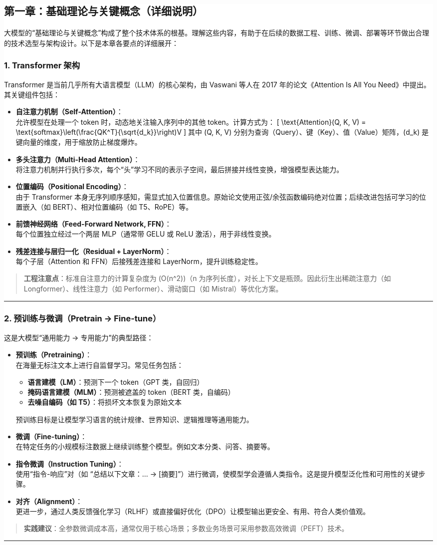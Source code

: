 ## 第一章：基础理论与关键概念（详细说明）

大模型的“基础理论与关键概念”构成了整个技术体系的根基。理解这些内容，有助于在后续的数据工程、训练、微调、部署等环节做出合理的技术选型与架构设计。以下是本章各要点的详细展开：

### 1. Transformer 架构

Transformer 是当前几乎所有大语言模型（LLM）的核心架构，由 Vaswani 等人在 2017 年的论文《Attention Is All You
Need》中提出。其关键组件包括：

- **自注意力机制（Self-Attention）**：  
  允许模型在处理一个 token 时，动态地关注输入序列中的其他 token。计算方式为：
  \[
  \text{Attention}(Q, K, V) = \text{softmax}\left(\frac{QK^T}{\sqrt{d_k}}\right)V
  \]
  其中 \(Q, K, V\) 分别为查询（Query）、键（Key）、值（Value）矩阵，\(d_k\) 是键向量的维度，用于缩放防止梯度爆炸。

- **多头注意力（Multi-Head Attention）**：  
  将注意力机制并行执行多次，每个“头”学习不同的表示子空间，最后拼接并线性变换，增强模型表达能力。

- **位置编码（Positional Encoding）**：  
  由于 Transformer 本身无序列顺序感知，需显式加入位置信息。原始论文使用正弦/余弦函数编码绝对位置；后续改进包括可学习的位置嵌入（如
  BERT）、相对位置编码（如 T5、RoPE）等。

- **前馈神经网络（Feed-Forward Network, FFN）**：  
  每个位置独立经过一个两层 MLP（通常带 GELU 或 ReLU 激活），用于非线性变换。

- **残差连接与层归一化（Residual + LayerNorm）**：  
  每个子层（Attention 和 FFN）后接残差连接和 LayerNorm，提升训练稳定性。

> **工程注意点**：标准自注意力的计算复杂度为 \(O(n^2)\)（n 为序列长度），对长上下文是瓶颈。因此衍生出稀疏注意力（如
> Longformer）、线性注意力（如 Performer）、滑动窗口（如 Mistral）等优化方案。

---

### 2. 预训练与微调（Pretrain → Fine-tune）

这是大模型“通用能力 → 专用能力”的典型路径：

- **预训练（Pretraining）**：  
  在海量无标注文本上进行自监督学习。常见任务包括：
    - **语言建模（LM）**：预测下一个 token（GPT 类，自回归）
    - **掩码语言建模（MLM）**：预测被遮盖的 token（BERT 类，自编码）
    - **去噪自编码（如 T5）**：将损坏文本恢复为原始文本

  预训练目标是让模型学习语言的统计规律、世界知识、逻辑推理等通用能力。

- **微调（Fine-tuning）**：  
  在特定任务的小规模标注数据上继续训练整个模型。例如文本分类、问答、摘要等。

- **指令微调（Instruction Tuning）**：  
  使用“指令-响应”对（如 “总结以下文章：... → [摘要]”）进行微调，使模型学会遵循人类指令。这是提升模型泛化性和可用性的关键步骤。

- **对齐（Alignment）**：  
  更进一步，通过人类反馈强化学习（RLHF）或直接偏好优化（DPO）让模型输出更安全、有用、符合人类价值观。

> **实践建议**：全参数微调成本高，通常仅用于核心场景；多数业务场景可采用参数高效微调（PEFT）技术。

---